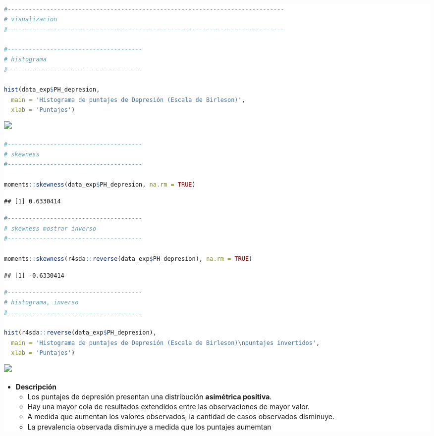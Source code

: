 ``` r
#------------------------------------------------------------------------------
# visualizacion
#------------------------------------------------------------------------------

#--------------------------------------
# histograma
#--------------------------------------

hist(data_exp$PH_depresion,
  main = 'Histograma de puntajes de Depresión (Escala de Birleson)',
  xlab = 'Puntajes')
```

![](taller_r_02_descriptivos_files/figure-gfm/unnamed-chunk-5-1.png)

``` r
#--------------------------------------
# skewness
#--------------------------------------

moments::skewness(data_exp$PH_depresion, na.rm = TRUE)
```

    ## [1] 0.6330414

``` r
#--------------------------------------
# skewness mostrar inverso
#--------------------------------------

moments::skewness(r4sda::reverse(data_exp$PH_depresion), na.rm = TRUE)
```

    ## [1] -0.6330414

``` r
#--------------------------------------
# histograma, inverso
#--------------------------------------

hist(r4sda::reverse(data_exp$PH_depresion),
  main = 'Histograma de puntajes de Depresión (Escala de Birleson)\npuntajes invertidos',
  xlab = 'Puntajes')
```

![](taller_r_02_descriptivos_files/figure-gfm/unnamed-chunk-5-2.png)

- **Descripción**
  - Los puntajes de depresión presentan una distribución **asimétrica
    positiva**.
  - Hay una mayor cola de resultados extendidos entre las observaciones
    de mayor valor.
  - A medida que aumentan los valores observados, la cantidad de casos
    observados disminuye.
  - La prevalencia observada disminuye a medida que los puntajes
    aumemtan
